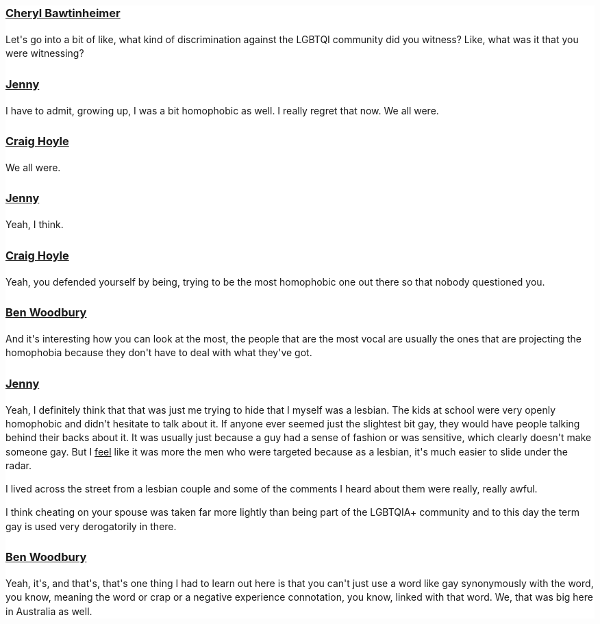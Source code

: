 ### [**Cheryl Bawtinheimer**](https://www.youtube.com/watch?v=MaZM_AMoaLk&t=754s)

Let's go into a bit of like, what kind of discrimination against the LGBTQI community did you witness? Like, what was it that you were witnessing?

### [**Jenny**](https://www.youtube.com/watch?v=MaZM_AMoaLk&t=762s)

I have to admit, growing up, I was a bit homophobic as well. I really regret that now. We all were.

### [**Craig Hoyle**](https://www.youtube.com/watch?v=MaZM_AMoaLk&t=770s)

We all were.

### [**Jenny**](https://www.youtube.com/watch?v=MaZM_AMoaLk&t=771s)

Yeah, I think.

### [**Craig Hoyle**](https://www.youtube.com/watch?v=MaZM_AMoaLk&t=772s)

Yeah, you defended yourself by being, trying to be the most homophobic one out there so that nobody questioned you.

### [**Ben Woodbury**](https://www.youtube.com/watch?v=MaZM_AMoaLk&t=778s)

And it's interesting how you can look at the most, the people that are the most vocal are usually the ones that are projecting the homophobia because they don't have to deal with what they've got.

### [**Jenny**](https://www.youtube.com/watch?v=MaZM_AMoaLk&t=787s)

Yeah, I definitely think that that was just me trying to hide that I myself was a lesbian. The kids at school were very openly homophobic and didn't hesitate to talk about it. If anyone ever seemed just the slightest bit gay, they would have people talking behind their backs about it. It was usually just because a guy had a sense of fashion or was sensitive, which clearly doesn't make someone gay. But I [feel](https://www.youtube.com/watch?v=MaZM_AMoaLk&t=817s) like it was more the men who were targeted because as a lesbian, it's much easier to slide under the radar.

I lived across the street from a lesbian couple and some of the comments I heard about them were really, really awful.

I think cheating on your spouse was taken far more lightly than being part of the LGBTQIA+ community and to this day the term gay is used very derogatorily in there.

### [**Ben Woodbury**](https://www.youtube.com/watch?v=MaZM_AMoaLk&t=852s)

Yeah, it's, and that's, that's one thing I had to learn out here is that you can't just use a word like gay synonymously with the word, you know, meaning the word or crap or a negative experience connotation, you know, linked with that word. We, that was big here in Australia as well.
